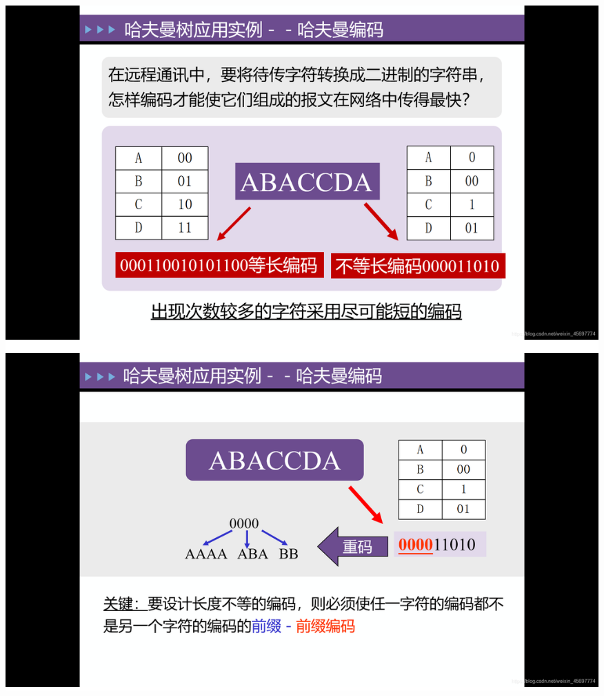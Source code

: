 ![在这里插入图片描述](%E6%A0%91%E5%92%8C%E4%BA%8C%E5%8F%89%E6%A0%91.assets/watermark,type_ZmFuZ3poZW5naGVpdGk,shadow_10,text_aHR0cHM6Ly9ibG9nLmNzZG4ubmV0L3dlaXhpbl80NTY5Nzc3NA==,size_16,color_FFFFFF,t_70-1668224762640118.png)

![在这里插入图片描述](%E6%A0%91%E5%92%8C%E4%BA%8C%E5%8F%89%E6%A0%91.assets/watermark,type_ZmFuZ3poZW5naGVpdGk,shadow_10,text_aHR0cHM6Ly9ibG9nLmNzZG4ubmV0L3dlaXhpbl80NTY5Nzc3NA==,size_16,color_FFFFFF,t_70-1668224769527121.png)
